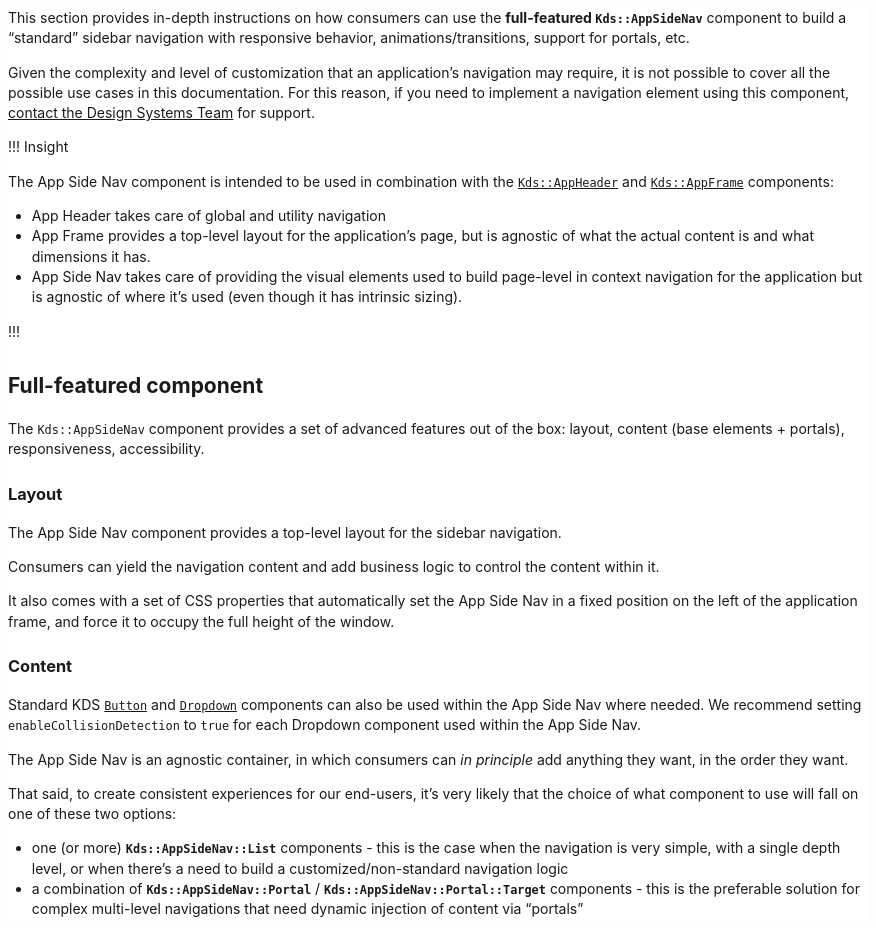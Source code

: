 
This section provides in-depth instructions on how consumers can use the **full-featured `Kds::AppSideNav`** component to build a “standard” sidebar navigation with responsive behavior, animations/transitions, support for portals, etc.

Given the complexity and level of customization that an application’s navigation may require, it is not possible to cover all the possible use cases in this documentation. For this reason, if you need to implement a navigation element using this component, [contact the Design Systems Team](/about/support) for support.

!!! Insight

The App Side Nav component is intended to be used in combination with the [`Kds::AppHeader`](/components/app-header) and [`Kds::AppFrame`](/layouts/app-frame) components:

- App Header takes care of global and utility navigation
- App Frame provides a top-level layout for the application’s page, but is agnostic of what the actual content is and what dimensions it has.
- App Side Nav takes care of providing the visual elements used to build page-level in context navigation for the application but is agnostic of where it’s used (even though it has intrinsic sizing).

!!!

## Full-featured component

The `Kds::AppSideNav` component provides a set of advanced features out of the box: layout, content (base elements + portals), responsiveness, accessibility.

### Layout

The App Side Nav component provides a top-level layout for the sidebar navigation.

Consumers can yield the navigation content and add business logic to control the content within it.



It also comes with a set of CSS properties that automatically set the App Side Nav in a fixed position on the left of the application frame, and force it to occupy the full height of the window.

### Content

Standard KDS [`Button`](/components/button) and [`Dropdown`](/components/dropdown) components can also be used within the App Side Nav where needed. We recommend setting `enableCollisionDetection` to `true` for each Dropdown component used within the App Side Nav.

The App Side Nav is an agnostic container, in which consumers can _in principle_ add anything they want, in the order they want.

That said, to create consistent experiences for our end-users, it’s very likely that the choice of what component to use will fall on one of these two options:

- one (or more) **`Kds::AppSideNav::List`** components - this is the case when the navigation is very simple, with a single depth level, or when there’s a need to build a customized/non-standard navigation logic
- a combination of **`Kds::AppSideNav::Portal`** / **`Kds::AppSideNav::Portal::Target`** components - this is the preferable solution for complex multi-level navigations that need dynamic injection of content via “portals”
